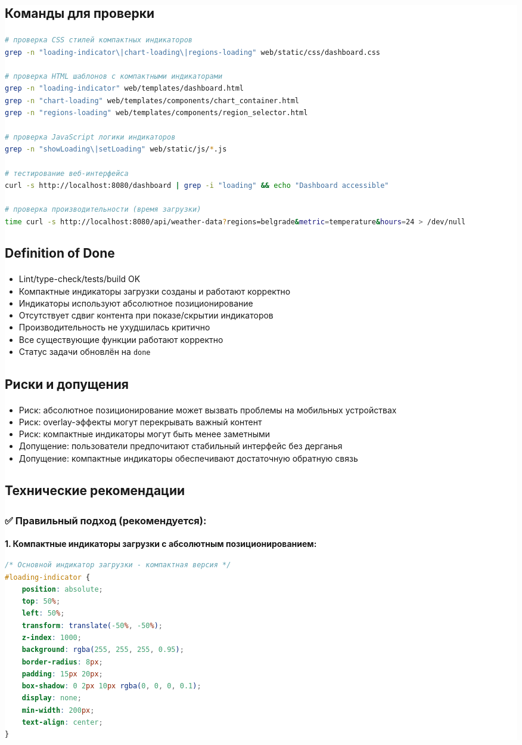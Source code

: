 ## Команды для проверки
```bash
# проверка CSS стилей компактных индикаторов
grep -n "loading-indicator\|chart-loading\|regions-loading" web/static/css/dashboard.css

# проверка HTML шаблонов с компактными индикаторами
grep -n "loading-indicator" web/templates/dashboard.html
grep -n "chart-loading" web/templates/components/chart_container.html
grep -n "regions-loading" web/templates/components/region_selector.html

# проверка JavaScript логики индикаторов
grep -n "showLoading\|setLoading" web/static/js/*.js

# тестирование веб-интерфейса
curl -s http://localhost:8080/dashboard | grep -i "loading" && echo "Dashboard accessible"

# проверка производительности (время загрузки)
time curl -s http://localhost:8080/api/weather-data?regions=belgrade&metric=temperature&hours=24 > /dev/null
```

## Definition of Done
- Lint/type-check/tests/build OK
- Компактные индикаторы загрузки созданы и работают корректно
- Индикаторы используют абсолютное позиционирование
- Отсутствует сдвиг контента при показе/скрытии индикаторов
- Производительность не ухудшилась критично
- Все существующие функции работают корректно
- Статус задачи обновлён на `done`

## Риски и допущения
- Риск: абсолютное позиционирование может вызвать проблемы на мобильных устройствах
- Риск: overlay-эффекты могут перекрывать важный контент
- Риск: компактные индикаторы могут быть менее заметными
- Допущение: пользователи предпочитают стабильный интерфейс без дерганья
- Допущение: компактные индикаторы обеспечивают достаточную обратную связь

## Технические рекомендации

### ✅ Правильный подход (рекомендуется):

**1. Компактные индикаторы загрузки с абсолютным позиционированием:**
```css
/* Основной индикатор загрузки - компактная версия */
#loading-indicator {
    position: absolute;
    top: 50%;
    left: 50%;
    transform: translate(-50%, -50%);
    z-index: 1000;
    background: rgba(255, 255, 255, 0.95);
    border-radius: 8px;
    padding: 15px 20px;
    box-shadow: 0 2px 10px rgba(0, 0, 0, 0.1);
    display: none;
    min-width: 200px;
    text-align: center;
}
```
